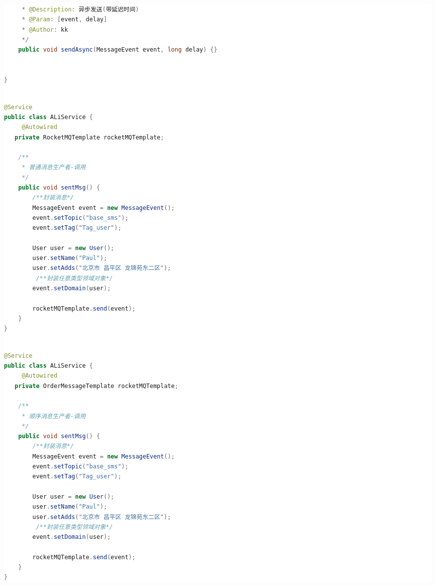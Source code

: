 ```java
     * @Description: 异步发送(带延迟时间)
     * @Param: [event, delay]
     * @Author: kk
     */
    public void sendAsync(MessageEvent event, long delay) {}


}

```

```java

@Service
public class ALiService {
	 @Autowired
   private RocketMQTemplate rocketMQTemplate;
   
    /**
     * 普通消息生产者-调用
     */
    public void sentMsg() {
        /**封装消息*/
        MessageEvent event = new MessageEvent();
        event.setTopic("base_sms");
        event.setTag("Tag_user");
       
        User user = new User();
        user.setName("Paul");
        user.setAdds("北京市 昌平区 龙锦苑东二区");
         /**封装任意类型领域对象*/
        event.setDomain(user);
        
        rocketMQTemplate.send(event);
    }
}

```

```java

@Service
public class ALiService {
	 @Autowired
   private OrderMessageTemplate rocketMQTemplate;
   
    /**
     * 顺序消息生产者-调用
     */
    public void sentMsg() {
        /**封装消息*/
        MessageEvent event = new MessageEvent();
        event.setTopic("base_sms");
        event.setTag("Tag_user");
       
        User user = new User();
        user.setName("Paul");
        user.setAdds("北京市 昌平区 龙锦苑东二区");
         /**封装任意类型领域对象*/
        event.setDomain(user);
        
        rocketMQTemplate.send(event);
    }
}
```